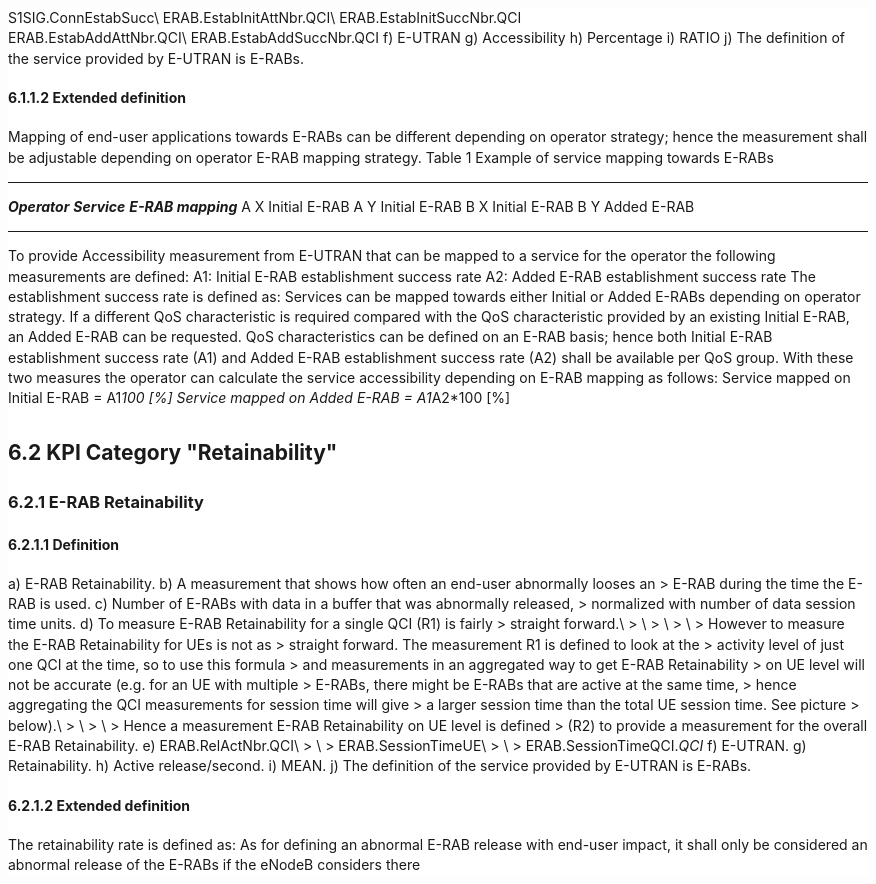 S1SIG.ConnEstabSucc\ ERAB.EstabInitAttNbr.QCI\ ERAB.EstabInitSuccNbr.QCI\
ERAB.EstabAddAttNbr.QCI\ ERAB.EstabAddSuccNbr.QCI
f) E-UTRAN
g) Accessibility
h) Percentage
i) RATIO
j) The definition of the service provided by E-UTRAN is E-RABs.
#### 6.1.1.2 Extended definition
Mapping of end-user applications towards E-RABs can be different depending on
operator strategy; hence the measurement shall be adjustable depending on
operator E-RAB mapping strategy.
Table 1 Example of service mapping towards E-RABs
* * *
**_Operator_** **_Service_** **_E-RAB mapping_** A X Initial E-RAB A Y Initial
E-RAB B X Initial E-RAB B Y Added E-RAB
* * *
To provide Accessibility measurement from E-UTRAN that can be mapped to a
service for the operator the following measurements are defined:
A1: Initial E-RAB establishment success rate
A2: Added E-RAB establishment success rate
The establishment success rate is defined as:
Services can be mapped towards either Initial or Added E-RABs depending on
operator strategy. If a different QoS characteristic is required compared with
the QoS characteristic provided by an existing Initial E-RAB, an Added E-RAB
can be requested. QoS characteristics can be defined on an E-RAB basis; hence
both Initial E-RAB establishment success rate (A1) and Added E-RAB
establishment success rate (A2) shall be available per QoS group.
With these two measures the operator can calculate the service accessibility
depending on E-RAB mapping as follows:
Service mapped on Initial E-RAB = A1*100 [%]
Service mapped on Added E-RAB = A1*A2*100 [%]
## 6.2 KPI Category \"Retainability\"
### 6.2.1 E-RAB Retainability
#### 6.2.1.1 Definition
a) E-RAB Retainability.
b) A measurement that shows how often an end-user abnormally looses an > E-RAB
during the time the E-RAB is used.
c) Number of E-RABs with data in a buffer that was abnormally released, >
normalized with number of data session time units.
d) To measure E-RAB Retainability for a single QCI (R1) is fairly > straight
forward.\ > \ > \ > \ > However to measure the E-RAB Retainability for UEs is
not as > straight forward. The measurement R1 is defined to look at the >
activity level of just one QCI at the time, so to use this formula > and
measurements in an aggregated way to get E-RAB Retainability > on UE level
will not be accurate (e.g. for an UE with multiple > E-RABs, there might be
E-RABs that are active at the same time, > hence aggregating the QCI
measurements for session time will give > a larger session time than the total
UE session time. See picture > below).\ > \ > \ > Hence a measurement E-RAB
Retainability on UE level is defined > (R2) to provide a measurement for the
overall E-RAB Retainability.
e) ERAB.RelActNbr.QCI\ > \ > ERAB.SessionTimeUE\ > \ >
ERAB.SessionTimeQCI._QCI_
f) E-UTRAN.
g) Retainability.
h) Active release/second.
i) MEAN.
j) The definition of the service provided by E-UTRAN is E-RABs.
#### 6.2.1.2 Extended definition
The retainability rate is defined as:
As for defining an abnormal E-RAB release with end-user impact, it shall only
be considered an abnormal release of the E-RABs if the eNodeB considers there